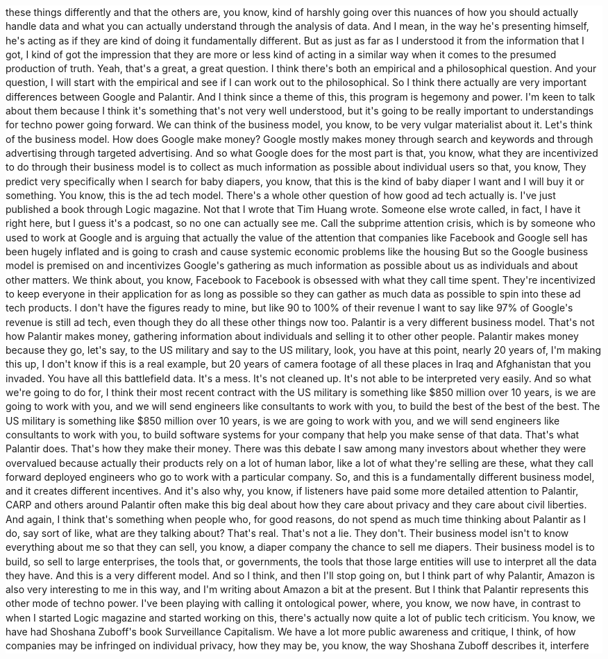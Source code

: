 these things differently and that the others are, you know, kind of harshly going over this nuances of how you should actually handle data and what you can actually understand through the analysis of data. And I mean, in the way he's presenting himself, he's acting as if they are kind of doing it fundamentally different. But as just as far as I understood it from the information that I got, I kind of got the impression that they are more or less kind of acting in a similar way when it comes to the presumed production of truth. Yeah, that's a great, a great question. I think there's both an empirical and a philosophical question. And your question, I will start with the empirical and see if I can work out to the philosophical. So I think there actually are very important differences between Google and Palantir. And I think since a theme of this, this program is hegemony and power. I'm keen to talk about them because I think it's something that's not very well understood, but it's going to be really important to understandings for techno power going forward. We can think of the business model, you know, to be very vulgar materialist about it. Let's think of the business model. How does Google make money? Google mostly makes money through search and keywords and through advertising through targeted advertising. And so what Google does for the most part is that, you know, what they are incentivized to do through their business model is to collect as much information as possible about individual users so that, you know, They predict very specifically when I search for baby diapers, you know, that this is the kind of baby diaper I want and I will buy it or something. You know, this is the ad tech model. There's a whole other question of how good ad tech actually is. I've just published a book through Logic magazine. Not that I wrote that Tim Huang wrote. Someone else wrote called, in fact, I have it right here, but I guess it's a podcast, so no one can actually see me. Call the subprime attention crisis, which is by someone who used to work at Google and is arguing that actually the value of the attention that companies like Facebook and Google sell has been hugely inflated and is going to crash and cause systemic economic problems like the housing But so the Google business model is premised on and incentivizes Google's gathering as much information as possible about us as individuals and about other matters. We think about, you know, Facebook to Facebook is obsessed with what they call time spent. They're incentivized to keep everyone in their application for as long as possible so they can gather as much data as possible to spin into these ad tech products. I don't have the figures ready to mine, but like 90 to 100% of their revenue I want to say like 97% of Google's revenue is still ad tech, even though they do all these other things now too. Palantir is a very different business model. That's not how Palantir makes money, gathering information about individuals and selling it to other other people. Palantir makes money because they go, let's say, to the US military and say to the US military, look, you have at this point, nearly 20 years of, I'm making this up, I don't know if this is a real example, but 20 years of camera footage of all these places in Iraq and Afghanistan that you invaded. You have all this battlefield data. It's a mess. It's not cleaned up. It's not able to be interpreted very easily. And so what we're going to do for, I think their most recent contract with the US military is something like $850 million over 10 years, is we are going to work with you, and we will send engineers like consultants to work with you, to build the best of the best of the best. The US military is something like $850 million over 10 years, is we are going to work with you, and we will send engineers like consultants to work with you, to build software systems for your company that help you make sense of that data. That's what Palantir does. That's how they make their money. There was this debate I saw among many investors about whether they were overvalued because actually their products rely on a lot of human labor, like a lot of what they're selling are these, what they call forward deployed engineers who go to work with a particular company. So, and this is a fundamentally different business model, and it creates different incentives. And it's also why, you know, if listeners have paid some more detailed attention to Palantir, CARP and others around Palantir often make this big deal about how they care about privacy and they care about civil liberties. And again, I think that's something when people who, for good reasons, do not spend as much time thinking about Palantir as I do, say sort of like, what are they talking about? That's real. That's not a lie. They don't. Their business model isn't to know everything about me so that they can sell, you know, a diaper company the chance to sell me diapers. Their business model is to build, so sell to large enterprises, the tools that, or governments, the tools that those large entities will use to interpret all the data they have. And this is a very different model. And so I think, and then I'll stop going on, but I think part of why Palantir, Amazon is also very interesting to me in this way, and I'm writing about Amazon a bit at the present. But I think that Palantir represents this other mode of techno power. I've been playing with calling it ontological power, where, you know, we now have, in contrast to when I started Logic magazine and started working on this, there's actually now quite a lot of public tech criticism. You know, we have had Shoshana Zuboff's book Surveillance Capitalism. We have a lot more public awareness and critique, I think, of how companies may be infringed on individual privacy, how they may be, you know, the way Shoshana Zuboff describes it, interfere